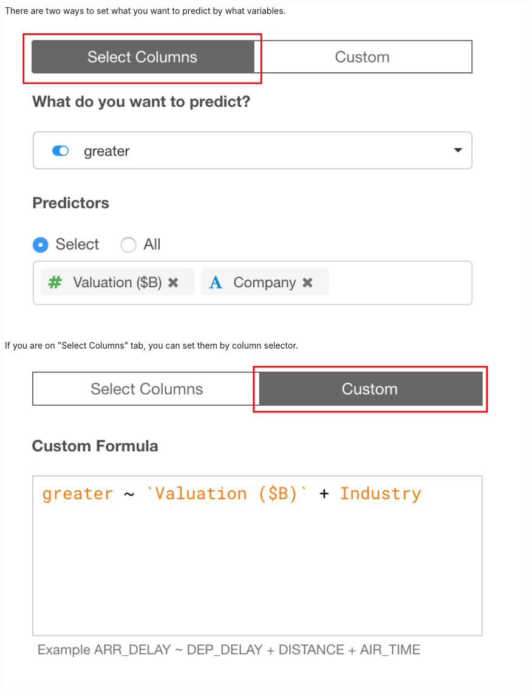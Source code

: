 There are two ways to set what you want to predict by what variables.

![](images/fml_col_selection.png)

If you are on "Select Columns" tab, you can set them by column selector.

![](images/fml_custom.png)

